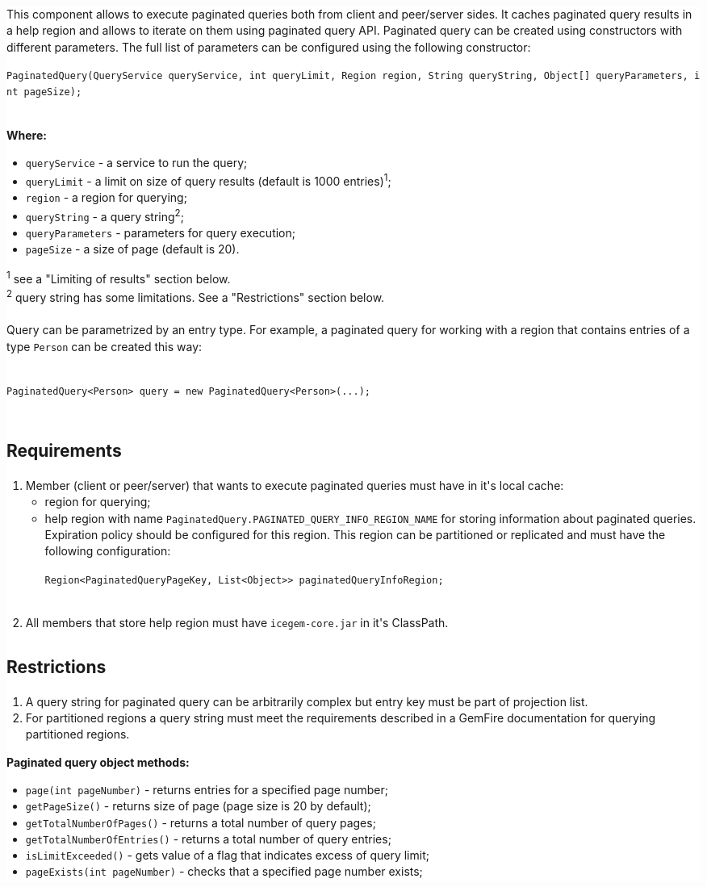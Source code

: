 This component allows to execute paginated queries both from client and peer/server sides. It caches paginated query results in a help region and allows to iterate on them using paginated query API. Paginated query can be created using constructors with different parameters. The full list of parameters can be configured using the following constructor:<br>
<pre><code>PaginatedQuery(QueryService queryService, int queryLimit, Region region, String queryString, Object[] queryParameters, int pageSize);<br>
</code></pre>

<b>Where:</b>

<ul><li><code>queryService</code> - a service to run the query;<br>
</li><li><code>queryLimit</code> - a limit on size of query results (default is 1000 entries)<sup>1</sup>;<br>
</li><li><code>region</code> - a region for querying;<br>
</li><li><code>queryString</code> - a query string<sup>2</sup>;<br>
</li><li><code>queryParameters</code> - parameters for query execution;<br>
</li><li><code>pageSize</code> - a size of page (default is 20).</li></ul>

<sup>1</sup> see a "Limiting of results" section below.<br>
<sup>2</sup> query string has some limitations. See a "Restrictions" section below.<br>
<br>
Query can be parametrized by an entry type. For example, a paginated query for working with a region that contains entries of a type <code>Person</code> can be created this way:<br>
<br>
<pre><code>PaginatedQuery&lt;Person&gt; query = new PaginatedQuery&lt;Person&gt;(...);<br>
</code></pre>

<h2>Requirements</h2>

<ol><li>Member (client or peer/server) that wants to execute paginated queries must have in it's local cache:<br>
<ul><li>region for querying;<br>
</li><li>help region with name <code>PaginatedQuery.PAGINATED_QUERY_INFO_REGION_NAME</code> for storing information about paginated queries. Expiration policy should be configured for this region. This region can be partitioned or replicated and must have the following configuration:<br>
<pre><code>Region&lt;PaginatedQueryPageKey, List&lt;Object&gt;&gt; paginatedQueryInfoRegion;<br>
</code></pre>
</li></ul></li><li>All members that store help region must have <code>icegem-core.jar</code> in it's ClassPath.</li></ol>

<h2>Restrictions</h2>

<ol><li>A query string for paginated query can be arbitrarily complex but entry key must be part of projection list.<br>
</li><li>For partitioned regions a query string must meet the requirements described in a GemFire documentation for querying partitioned regions.</li></ol>

<b>Paginated query object methods:</b>

<ul><li><code>page(int pageNumber)</code> - returns entries for a specified page number;<br>
</li><li><code>getPageSize()</code> - returns size of page (page size is 20 by default);<br>
</li><li><code>getTotalNumberOfPages()</code> - returns a total number of query pages;<br>
</li><li><code>getTotalNumberOfEntries()</code> - returns a total number of query entries;<br>
</li><li><code>isLimitExceeded()</code> - gets value of a flag that indicates excess of query limit;<br>
</li><li><code>pageExists(int pageNumber)</code> - checks that a specified page number exists;</li></ul>
